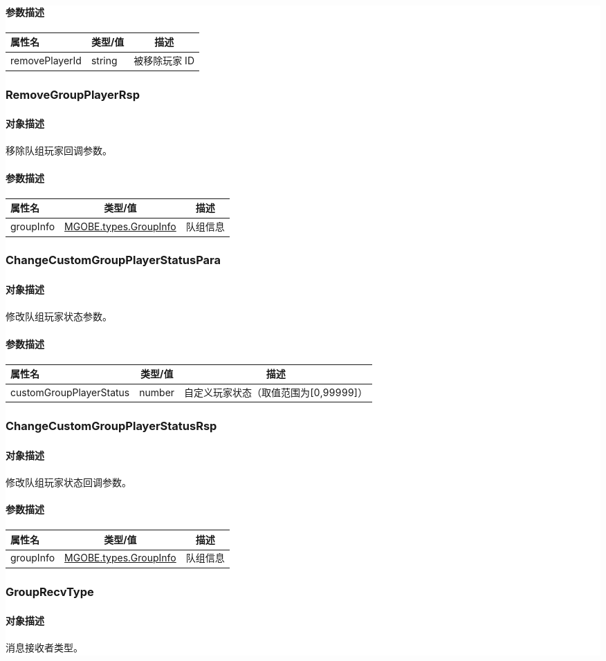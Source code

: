 #### 参数描述

|属性名|类型/值|描述|
|:---|---|---|
|removePlayerId|string|被移除玩家 ID|




### RemoveGroupPlayerRsp

#### 对象描述
移除队组玩家回调参数。

#### 参数描述

|属性名|类型/值|描述|
|:---|---|---|
|groupInfo|[MGOBE.types.GroupInfo](#groupinfo)|队组信息|




### ChangeCustomGroupPlayerStatusPara

#### 对象描述
修改队组玩家状态参数。

#### 参数描述

|属性名|类型/值|描述|
|:---|---|---|
|customGroupPlayerStatus|number|自定义玩家状态（取值范围为[0,99999]）|




### ChangeCustomGroupPlayerStatusRsp

#### 对象描述
修改队组玩家状态回调参数。

#### 参数描述

|属性名|类型/值|描述|
|:---|---|---|
|groupInfo|[MGOBE.types.GroupInfo](#groupinfo)|队组信息|




### GroupRecvType

#### 对象描述
消息接收者类型。

